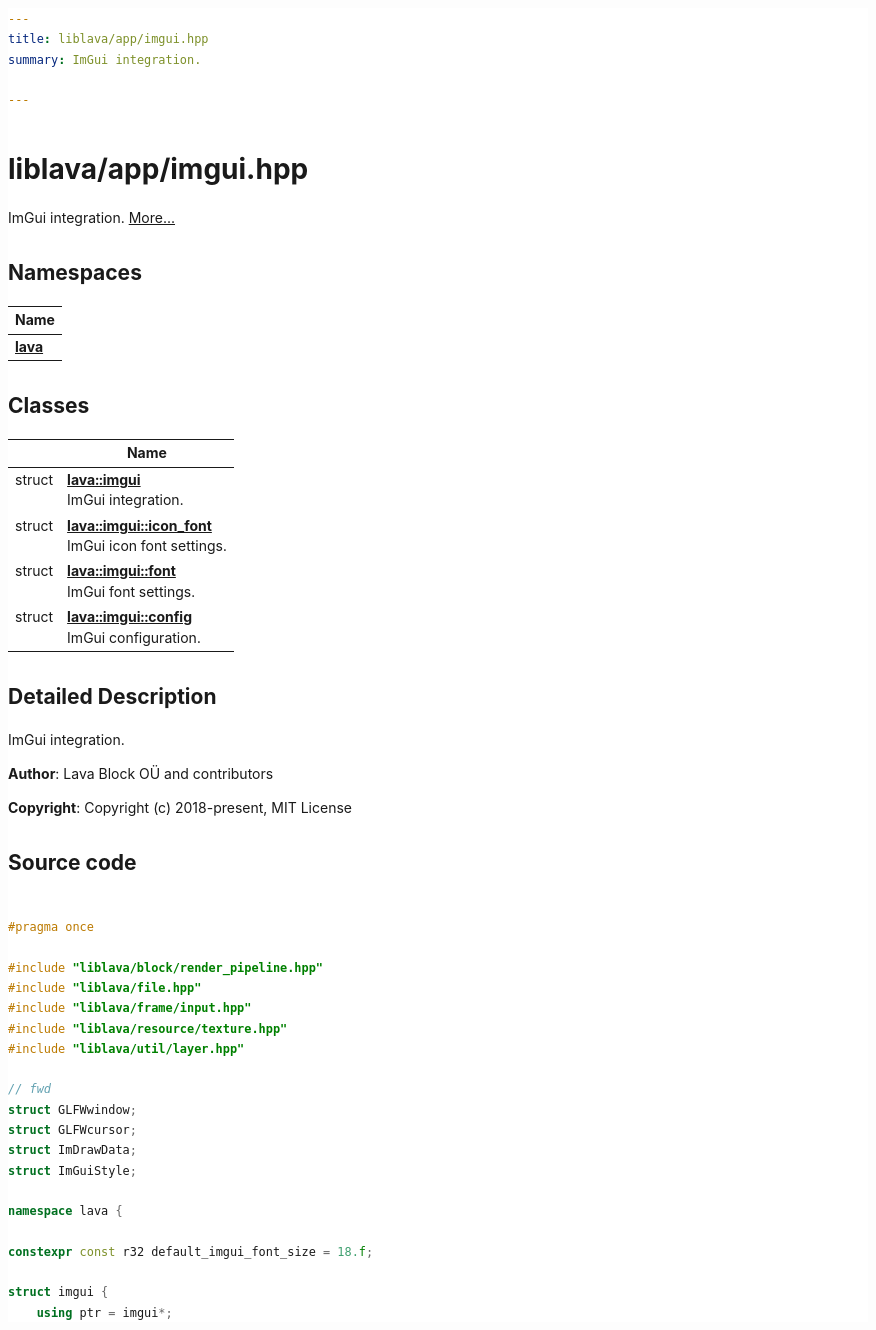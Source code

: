 ```yaml
---
title: liblava/app/imgui.hpp
summary: ImGui integration. 

---
```


# liblava/app/imgui.hpp

ImGui integration.  [More...](#detailed-description)

## Namespaces

| Name           |
| -------------- |
| **[lava](/_doxybook/Namespaces/namespacelava.md)**  |

## Classes

|                | Name           |
| -------------- | -------------- |
| struct | **[lava::imgui](/_doxybook/Classes/structlava_1_1imgui.md)** <br>ImGui integration.  |
| struct | **[lava::imgui::icon_font](/_doxybook/Classes/structlava_1_1imgui_1_1icon__font.md)** <br>ImGui icon font settings.  |
| struct | **[lava::imgui::font](/_doxybook/Classes/structlava_1_1imgui_1_1font.md)** <br>ImGui font settings.  |
| struct | **[lava::imgui::config](/_doxybook/Classes/structlava_1_1imgui_1_1config.md)** <br>ImGui configuration.  |

## Detailed Description

ImGui integration. 

**Author**: Lava Block OÜ and contributors 

**Copyright**: Copyright (c) 2018-present, MIT License 



## Source code

```cpp

#pragma once

#include "liblava/block/render_pipeline.hpp"
#include "liblava/file.hpp"
#include "liblava/frame/input.hpp"
#include "liblava/resource/texture.hpp"
#include "liblava/util/layer.hpp"

// fwd
struct GLFWwindow;
struct GLFWcursor;
struct ImDrawData;
struct ImGuiStyle;

namespace lava {

constexpr const r32 default_imgui_font_size = 18.f;

struct imgui {
    using ptr = imgui*;
```